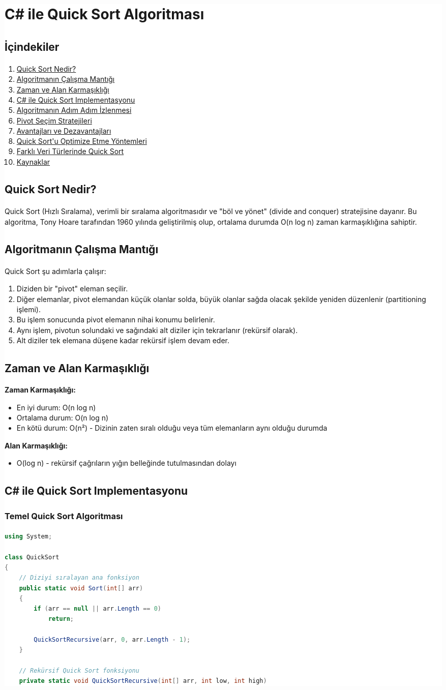 # C# ile Quick Sort Algoritması

## İçindekiler
1. [Quick Sort Nedir?](#quick-sort-nedir)
2. [Algoritmanın Çalışma Mantığı](#algoritmanın-çalışma-mantığı)
3. [Zaman ve Alan Karmaşıklığı](#zaman-ve-alan-karmaşıklığı)
4. [C# ile Quick Sort Implementasyonu](#c-ile-quick-sort-implementasyonu)
5. [Algoritmanın Adım Adım İzlenmesi](#algoritmanın-adım-adım-izlenmesi)
6. [Pivot Seçim Stratejileri](#pivot-seçim-stratejileri)
7. [Avantajları ve Dezavantajları](#avantajları-ve-dezavantajları)
8. [Quick Sort'u Optimize Etme Yöntemleri](#quick-sortu-optimize-etme-yöntemleri)
9. [Farklı Veri Türlerinde Quick Sort](#farklı-veri-türlerinde-quick-sort)
10. [Kaynaklar](#kaynaklar)

## Quick Sort Nedir?

Quick Sort (Hızlı Sıralama), verimli bir sıralama algoritmasıdır ve "böl ve yönet" (divide and conquer) stratejisine dayanır. Bu algoritma, Tony Hoare tarafından 1960 yılında geliştirilmiş olup, ortalama durumda O(n log n) zaman karmaşıklığına sahiptir.

## Algoritmanın Çalışma Mantığı

Quick Sort şu adımlarla çalışır:

1. Diziden bir "pivot" eleman seçilir.
2. Diğer elemanlar, pivot elemandan küçük olanlar solda, büyük olanlar sağda olacak şekilde yeniden düzenlenir (partitioning işlemi).
3. Bu işlem sonucunda pivot elemanın nihai konumu belirlenir.
4. Aynı işlem, pivotun solundaki ve sağındaki alt diziler için tekrarlanır (rekürsif olarak).
5. Alt diziler tek elemana düşene kadar rekürsif işlem devam eder.

## Zaman ve Alan Karmaşıklığı

**Zaman Karmaşıklığı:**
- En iyi durum: O(n log n)
- Ortalama durum: O(n log n)
- En kötü durum: O(n²) - Dizinin zaten sıralı olduğu veya tüm elemanların aynı olduğu durumda

**Alan Karmaşıklığı:**
- O(log n) - rekürsif çağrıların yığın belleğinde tutulmasından dolayı

## C# ile Quick Sort Implementasyonu

### Temel Quick Sort Algoritması

```csharp
using System;

class QuickSort
{
    // Diziyi sıralayan ana fonksiyon
    public static void Sort(int[] arr)
    {
        if (arr == null || arr.Length == 0)
            return;
            
        QuickSortRecursive(arr, 0, arr.Length - 1);
    }
    
    // Rekürsif Quick Sort fonksiyonu
    private static void QuickSortRecursive(int[] arr, int low, int high)
```